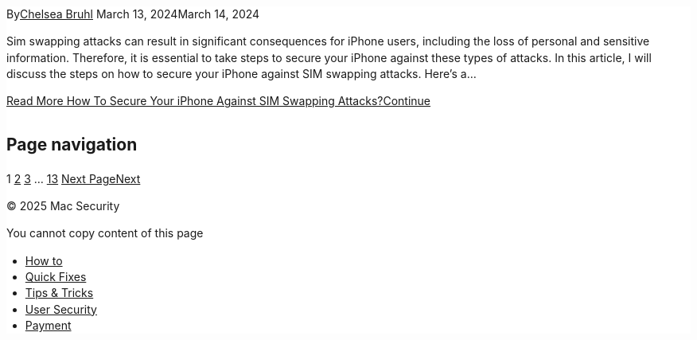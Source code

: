By[Chelsea Bruhl](https://macsecurity.org/author/chelsea/)
March 13, 2024March 14, 2024

Sim swapping attacks can result in significant consequences for iPhone users, including the loss of personal and sensitive information. Therefore, it is essential to take steps to secure your iPhone against these types of attacks. In this article, I will discuss the steps on how to secure your iPhone against SIM swapping attacks. Here’s a…

[Read More How To Secure Your iPhone Against SIM Swapping Attacks?Continue](https://macsecurity.org/how-to-secure-your-iphone-against-sim-swapping-attacks/)

## Page navigation

1
[2](https://macsecurity.org/page/2/)
[3](https://macsecurity.org/page/3/)
…
[13](https://macsecurity.org/page/13/)
[Next PageNext](https://macsecurity.org/page/2/)

© 2025 Mac Security

You cannot copy content of this page

* [How to](https://macsecurity.org/category/how-to/)
* [Quick Fixes](https://macsecurity.org/category/quick-fixes/)
* [Tips & Tricks](https://macsecurity.org/category/tips-tricks/)
* [User Security](https://macsecurity.org/category/user-security/)
* [Payment](https://macsecurity.org/category/payment/)


